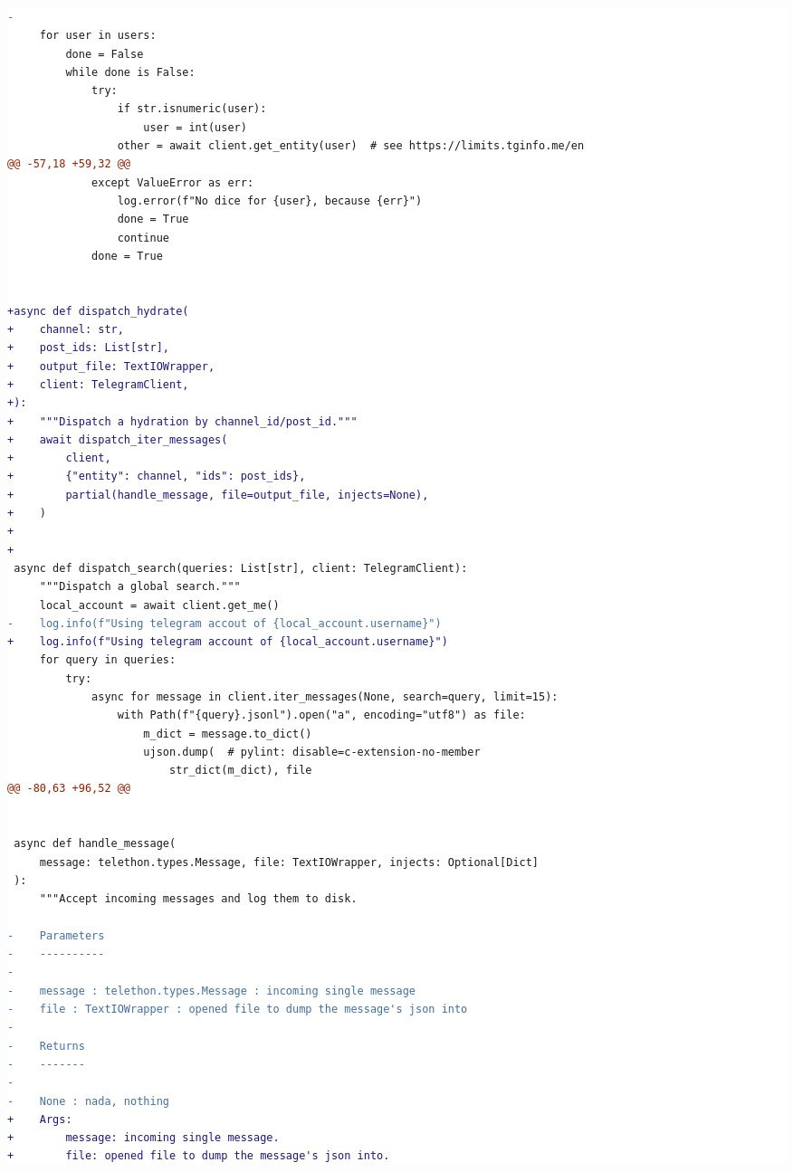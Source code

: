 ```diff
-
     for user in users:
         done = False
         while done is False:
             try:
                 if str.isnumeric(user):
                     user = int(user)
                 other = await client.get_entity(user)  # see https://limits.tginfo.me/en
@@ -57,18 +59,32 @@
             except ValueError as err:
                 log.error(f"No dice for {user}, because {err}")
                 done = True
                 continue
             done = True
 
 
+async def dispatch_hydrate(
+    channel: str,
+    post_ids: List[str],
+    output_file: TextIOWrapper,
+    client: TelegramClient,
+):
+    """Dispatch a hydration by channel_id/post_id."""
+    await dispatch_iter_messages(
+        client,
+        {"entity": channel, "ids": post_ids},
+        partial(handle_message, file=output_file, injects=None),
+    )
+
+
 async def dispatch_search(queries: List[str], client: TelegramClient):
     """Dispatch a global search."""
     local_account = await client.get_me()
-    log.info(f"Using telegram accout of {local_account.username}")
+    log.info(f"Using telegram account of {local_account.username}")
     for query in queries:
         try:
             async for message in client.iter_messages(None, search=query, limit=15):
                 with Path(f"{query}.jsonl").open("a", encoding="utf8") as file:
                     m_dict = message.to_dict()
                     ujson.dump(  # pylint: disable=c-extension-no-member
                         str_dict(m_dict), file
@@ -80,63 +96,52 @@
 
 
 async def handle_message(
     message: telethon.types.Message, file: TextIOWrapper, injects: Optional[Dict]
 ):
     """Accept incoming messages and log them to disk.
 
-    Parameters
-    ----------
-
-    message : telethon.types.Message : incoming single message
-    file : TextIOWrapper : opened file to dump the message's json into
-
-    Returns
-    -------
-
-    None : nada, nothing
+    Args:
+        message: incoming single message.
+        file: opened file to dump the message's json into.
```